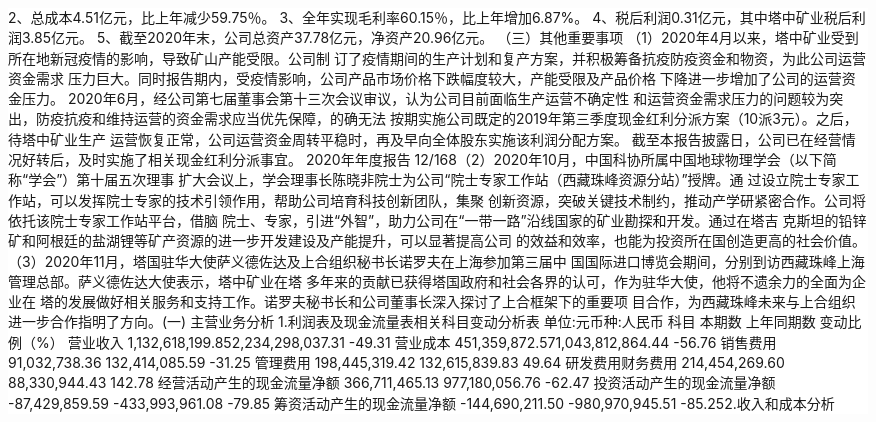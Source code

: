 2、总成本4.51亿元，比上年减少59.75％。
3、全年实现毛利率60.15％，比上年增加6.87%。
4、税后利润0.31亿元，其中塔中矿业税后利润3.85亿元。
5、截至2020年末，公司总资产37.78亿元，净资产20.96亿元。
（三）其他重要事项
（1）2020年4月以来，塔中矿业受到所在地新冠疫情的影响，导致矿山产能受限。公司制
订了疫情期间的生产计划和复产方案，并积极筹备抗疫防疫资金和物资，为此公司运营资金需求
压力巨大。同时报告期内，受疫情影响，公司产品市场价格下跌幅度较大，产能受限及产品价格
下降进一步增加了公司的运营资金压力。
2020年6月，经公司第七届董事会第十三次会议审议，认为公司目前面临生产运营不确定性
和运营资金需求压力的问题较为突出，防疫抗疫和维持运营的资金需求应当优先保障，的确无法
按期实施公司既定的2019年第三季度现金红利分派方案（10派3元）。之后，待塔中矿业生产
运营恢复正常，公司运营资金周转平稳时，再及早向全体股东实施该利润分配方案。
截至本报告披露日，公司已在经营情况好转后，及时实施了相关现金红利分派事宜。
2020年年度报告
12/168（2）2020年10月，中国科协所属中国地球物理学会（以下简称“学会”）第十届五次理事
扩大会议上，学会理事长陈晓非院士为公司“院士专家工作站（西藏珠峰资源分站）”授牌。通
过设立院士专家工作站，可以发挥院士专家的技术引领作用，帮助公司培育科技创新团队，集聚
创新资源，突破关键技术制约，推动产学研紧密合作。公司将依托该院士专家工作站平台，借脑
院士、专家，引进“外智”，助力公司在“一带一路”沿线国家的矿业勘探和开发。通过在塔吉
克斯坦的铅锌矿和阿根廷的盐湖锂等矿产资源的进一步开发建设及产能提升，可以显著提高公司
的效益和效率，也能为投资所在国创造更高的社会价值。
（3）2020年11月，塔国驻华大使萨义德佐达及上合组织秘书长诺罗夫在上海参加第三届中
国国际进口博览会期间，分别到访西藏珠峰上海管理总部。萨义德佐达大使表示，塔中矿业在塔
多年来的贡献已获得塔国政府和社会各界的认可，作为驻华大使，他将不遗余力的全面为企业在
塔的发展做好相关服务和支持工作。诺罗夫秘书长和公司董事长深入探讨了上合框架下的重要项
目合作，为西藏珠峰未来与上合组织进一步合作指明了方向。(一)
主营业务分析
1.利润表及现金流量表相关科目变动分析表
单位:元币种:人民币
科目
本期数
上年同期数
变动比例（%）
营业收入
1,132,618,199.852,234,298,037.31
-49.31
营业成本
451,359,872.571,043,812,864.44
-56.76
销售费用
91,032,738.36
132,414,085.59
-31.25
管理费用
198,445,319.42
132,615,839.83
49.64
研发费用财务费用
214,454,269.60
88,330,944.43
142.78
经营活动产生的现金流量净额
366,711,465.13
977,180,056.76
-62.47
投资活动产生的现金流量净额
-87,429,859.59
-433,993,961.08
-79.85
筹资活动产生的现金流量净额
-144,690,211.50
-980,970,945.51
-85.252.收入和成本分析